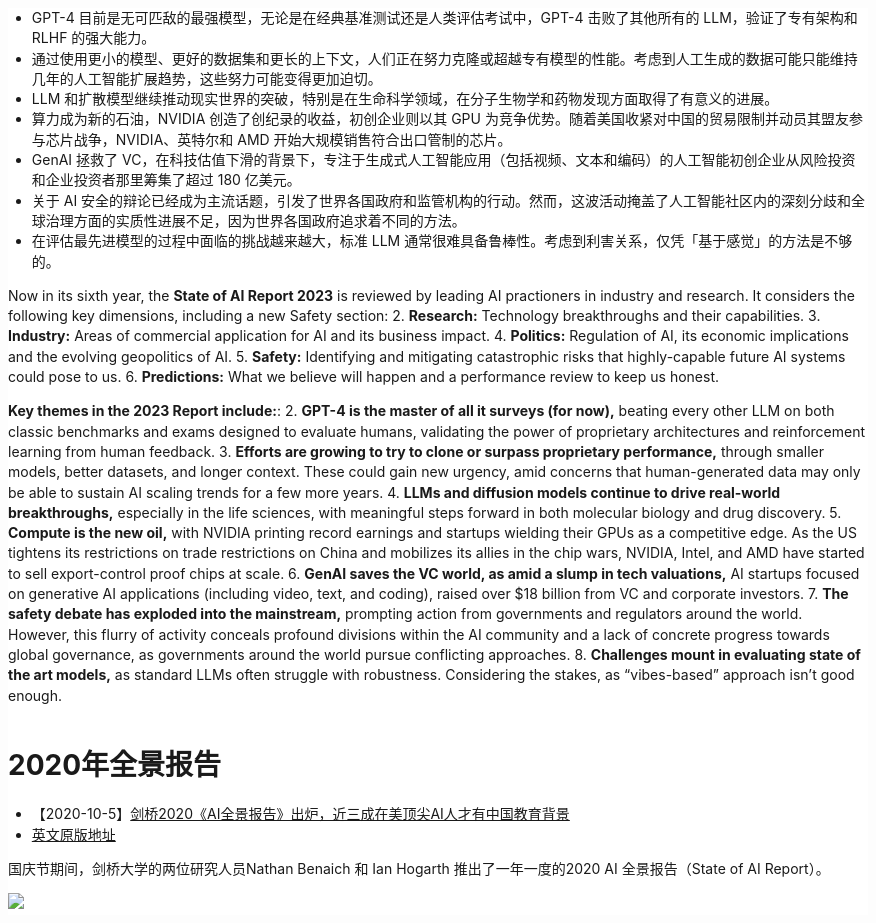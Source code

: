 - GPT-4 目前是无可匹敌的最强模型，无论是在经典基准测试还是人类评估考试中，GPT-4 击败了其他所有的 LLM，验证了专有架构和 RLHF 的强大能力。
- 通过使用更小的模型、更好的数据集和更长的上下文，人们正在努力克隆或超越专有模型的性能。考虑到人工生成的数据可能只能维持几年的人工智能扩展趋势，这些努力可能变得更加迫切。
- LLM 和扩散模型继续推动现实世界的突破，特别是在生命科学领域，在分子生物学和药物发现方面取得了有意义的进展。
- 算力成为新的石油，NVIDIA 创造了创纪录的收益，初创企业则以其 GPU 为竞争优势。随着美国收紧对中国的贸易限制并动员其盟友参与芯片战争，NVIDIA、英特尔和 AMD 开始大规模销售符合出口管制的芯片。
- GenAI 拯救了 VC，在科技估值下滑的背景下，专注于生成式人工智能应用（包括视频、文本和编码）的人工智能初创企业从风险投资和企业投资者那里筹集了超过 180 亿美元。
- 关于 AI 安全的辩论已经成为主流话题，引发了世界各国政府和监管机构的行动。然而，这波活动掩盖了人工智能社区内的深刻分歧和全球治理方面的实质性进展不足，因为世界各国政府追求着不同的方法。
- 在评估最先进模型的过程中面临的挑战越来越大，标准 LLM 通常很难具备鲁棒性。考虑到利害关系，仅凭「基于感觉」的方法是不够的。

Now in its sixth year, the **State of AI Report 2023** is reviewed by leading AI practioners in industry and research. It considers the following key dimensions, including a new Safety section:
2.  **Research:** Technology breakthroughs and their capabilities.
3.  **Industry:** Areas of commercial application for AI and its business impact.
4.  **Politics:** Regulation of AI, its economic implications and the evolving geopolitics of AI.
5.  **Safety:** Identifying and mitigating catastrophic risks that highly-capable future AI systems could pose to us.
6.  **Predictions:** What we believe will happen and a performance review to keep us honest.

**Key themes in the 2023 Report include:**:
2.  **GPT-4 is the master of all it surveys (for now),** beating every other LLM on both classic benchmarks and exams designed to evaluate humans, validating the power of proprietary architectures and reinforcement learning from human feedback.
3.  **Efforts are growing to try to clone or surpass proprietary performance,** through smaller models, better datasets, and longer context. These could gain new urgency, amid concerns that human-generated data may only be able to sustain AI scaling trends for a few more years.
4.  **LLMs and diffusion models continue to drive real-world breakthroughs,** especially in the life sciences, with meaningful steps forward in both molecular biology and drug discovery.
5.  **Compute is the new oil,** with NVIDIA printing record earnings and startups wielding their GPUs as a competitive edge. As the US tightens its restrictions on trade restrictions on China and mobilizes its allies in the chip wars, NVIDIA, Intel, and AMD have started to sell export-control proof chips at scale.
6.  **GenAI saves the VC world, as amid a slump in tech valuations,** AI startups focused on generative AI applications (including video, text, and coding), raised over $18 billion from VC and corporate investors.
7.  **The safety debate has exploded into the mainstream,** prompting action from governments and regulators around the world. However, this flurry of activity conceals profound divisions within the AI community and a lack of concrete progress towards global governance, as governments around the world pursue conflicting approaches.
8.  **Challenges mount in evaluating state of the art models,** as standard LLMs often struggle with robustness. Considering the stakes, as “vibes-based” approach isn’t good enough.


# 2020年全景报告

- 【2020-10-5】[剑桥2020《AI全景报告》出炉，近三成在美顶尖AI人才有中国教育背景](https://www.huxiu.com/article/385917.html)
- [英文原版地址](https://docs.google.com/presentation/d/1ZUimafgXCBSLsgbacd6-a-dqO7yLyzIl1ZJbiCBUUT4/edit#slide=id.g5815d2fc9a_0_28)

国庆节期间，剑桥大学的两位研究人员Nathan Benaich 和 Ian Hogarth 推出了一年一度的2020 AI 全景报告（State of AI Report）。
 
![](https://img.huxiucdn.com/article/content/202010/05/163658333874.jpg?imageView2/2/w/1000/format/jpg/interlace/1/q/85)
 